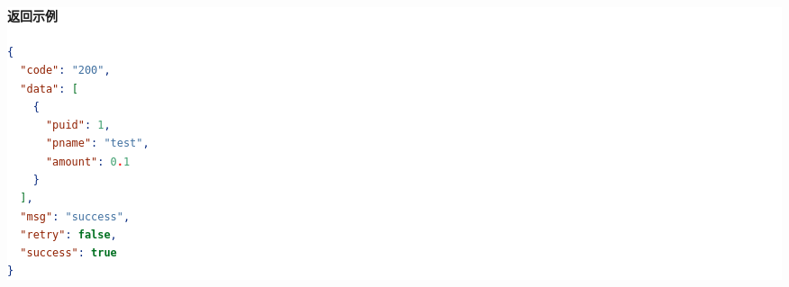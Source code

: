 #### 返回示例

```json
{
  "code": "200",
  "data": [
    {
      "puid": 1,
      "pname": "test",
      "amount": 0.1
    }
  ],
  "msg": "success",
  "retry": false,
  "success": true
}
```